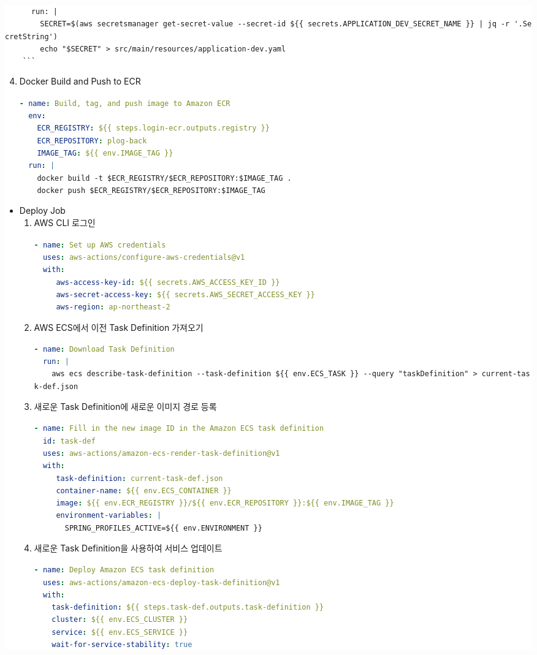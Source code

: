           run: |
            SECRET=$(aws secretsmanager get-secret-value --secret-id ${{ secrets.APPLICATION_DEV_SECRET_NAME }} | jq -r '.SecretString')
            echo "$SECRET" > src/main/resources/application-dev.yaml
        ```
  4. Docker Build and Push to ECR
        ```yaml {filename="/.github/workflows/deploy-dev.yaml"}
        - name: Build, tag, and push image to Amazon ECR
          env:
            ECR_REGISTRY: ${{ steps.login-ecr.outputs.registry }}
            ECR_REPOSITORY: plog-back
            IMAGE_TAG: ${{ env.IMAGE_TAG }}
          run: |
            docker build -t $ECR_REGISTRY/$ECR_REPOSITORY:$IMAGE_TAG .
            docker push $ECR_REGISTRY/$ECR_REPOSITORY:$IMAGE_TAG 
        ```
- Deploy Job
  1. AWS CLI 로그인
      ```yaml {filename="/.github/workflows/deploy-dev.yaml"}
      - name: Set up AWS credentials
        uses: aws-actions/configure-aws-credentials@v1
        with:
           aws-access-key-id: ${{ secrets.AWS_ACCESS_KEY_ID }}
           aws-secret-access-key: ${{ secrets.AWS_SECRET_ACCESS_KEY }}
           aws-region: ap-northeast-2
      ```
  2. AWS ECS에서 이전 Task Definition 가져오기
      ```yaml {filename="/.github/workflows/deploy-dev.yaml"}
      - name: Download Task Definition
        run: |
          aws ecs describe-task-definition --task-definition ${{ env.ECS_TASK }} --query "taskDefinition" > current-task-def.json
     ```
  3. 새로운 Task Definition에 새로운 이미지 경로 등록
     ```yaml {filename="/.github/workflows/deploy-dev.yaml"}
     - name: Fill in the new image ID in the Amazon ECS task definition
       id: task-def
       uses: aws-actions/amazon-ecs-render-task-definition@v1
       with:
          task-definition: current-task-def.json
          container-name: ${{ env.ECS_CONTAINER }}
          image: ${{ env.ECR_REGISTRY }}/${{ env.ECR_REPOSITORY }}:${{ env.IMAGE_TAG }}
          environment-variables: |
            SPRING_PROFILES_ACTIVE=${{ env.ENVIRONMENT }}
     ```
  4. 새로운 Task Definition을 사용하여 서비스 업데이트
     ```yaml {filename="/.github/workflows/deploy-dev.yaml"}
     - name: Deploy Amazon ECS task definition
       uses: aws-actions/amazon-ecs-deploy-task-definition@v1
       with:
         task-definition: ${{ steps.task-def.outputs.task-definition }}
         cluster: ${{ env.ECS_CLUSTER }}
         service: ${{ env.ECS_SERVICE }}
         wait-for-service-stability: true
     ```
     